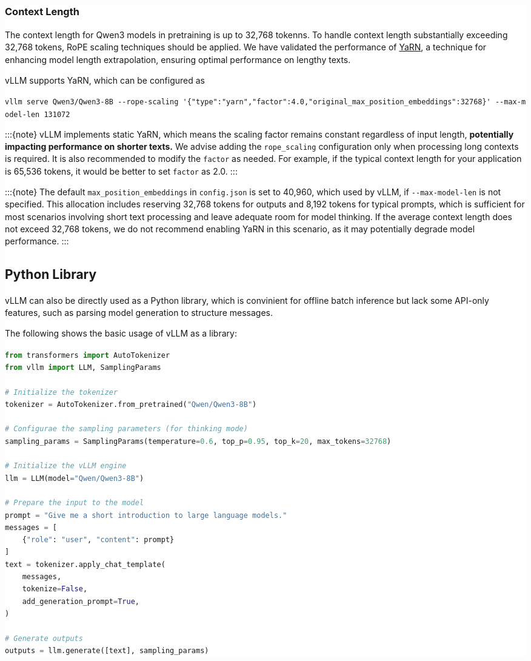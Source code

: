 
### Context Length

The context length for Qwen3 models in pretraining is up to 32,768 tokenns.
To handle context length substantially exceeding 32,768 tokens, RoPE scaling techniques should be applied.
We have validated the performance of [YaRN](https://arxiv.org/abs/2309.00071), a technique for enhancing model length extrapolation, ensuring optimal performance on lengthy texts.

vLLM supports YaRN, which can be configured as
```shell
vllm serve Qwen3/Qwen3-8B --rope-scaling '{"type":"yarn","factor":4.0,"original_max_position_embeddings":32768}' --max-model-len 131072  
```

:::{note}
vLLM implements static YaRN, which means the scaling factor remains constant regardless of input length, **potentially impacting performance on shorter texts.**
We advise adding the `rope_scaling` configuration only when processing long contexts is required. 
It is also recommended to modify the `factor` as needed. For example, if the typical context length for your application is 65,536 tokens, it would be better to set `factor` as 2.0. 
:::

:::{note}
The default `max_position_embeddings` in `config.json` is set to 40,960, which used by vLLM, if `--max-model-len` is not specified.
This allocation includes reserving 32,768 tokens for outputs and 8,192 tokens for typical prompts, which is sufficient for most scenarios involving short text processing and leave adequate room for model thinking.
If the average context length does not exceed 32,768 tokens, we do not recommend enabling YaRN in this scenario, as it may potentially degrade model performance.
:::

## Python Library

vLLM can also be directly used as a Python library, which is convinient for offline batch inference but lack some API-only features, such as parsing model generation to structure messages.

The following shows the basic usage of vLLM as a library:

```python
from transformers import AutoTokenizer
from vllm import LLM, SamplingParams

# Initialize the tokenizer
tokenizer = AutoTokenizer.from_pretrained("Qwen/Qwen3-8B")

# Configurae the sampling parameters (for thinking mode)
sampling_params = SamplingParams(temperature=0.6, top_p=0.95, top_k=20, max_tokens=32768)

# Initialize the vLLM engine
llm = LLM(model="Qwen/Qwen3-8B")

# Prepare the input to the model
prompt = "Give me a short introduction to large language models."
messages = [
    {"role": "user", "content": prompt}
]
text = tokenizer.apply_chat_template(
    messages,
    tokenize=False,
    add_generation_prompt=True,
)

# Generate outputs
outputs = llm.generate([text], sampling_params)
```